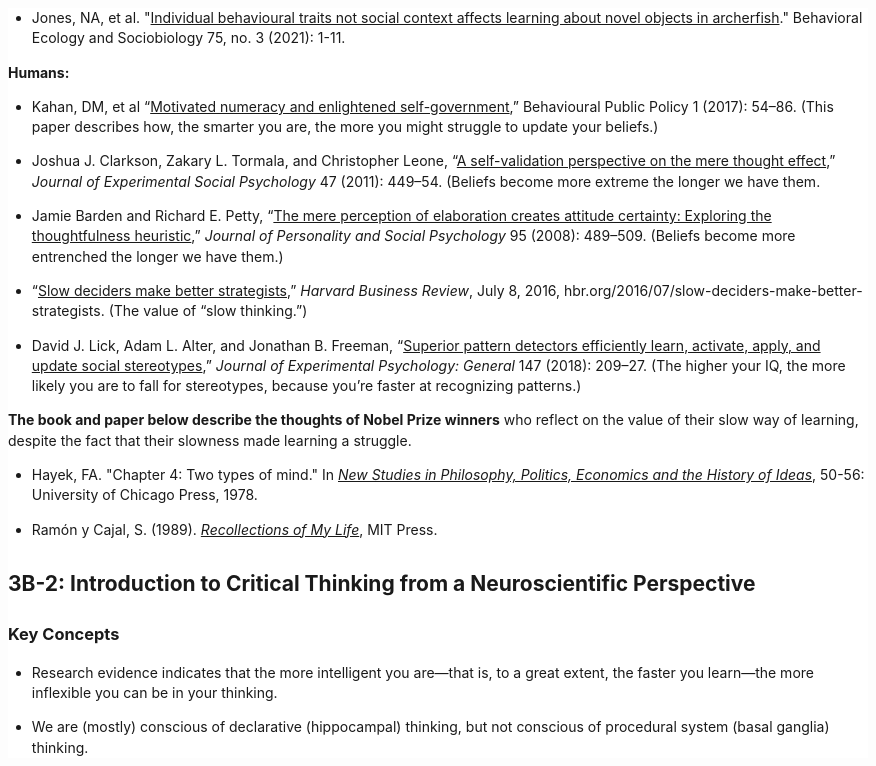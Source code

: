 - Jones, NA, et al. "[Individual behavioural traits not social context affects learning about novel objects in archerfish](https://link.springer.com/article/10.1007/s00265-021-02996-4)." Behavioral Ecology and Sociobiology 75, no. 3 (2021): 1-11.
    

**Humans:**

- Kahan, DM, et al “[Motivated numeracy and enlightened self-government](https://www.cambridge.org/core/journals/behavioural-public-policy/article/abs/motivated-numeracy-and-enlightened-selfgovernment/EC9F2410D5562EF10B7A5E2539063806),” Behavioural Public Policy 1 (2017): 54–86. (This paper describes how, the smarter you are, the more you might struggle to update your beliefs.)
    

- Joshua J. Clarkson, Zakary L. Tormala, and Christopher Leone, “[A self-validation perspective on the mere thought effect](https://www.sciencedirect.com/science/article/abs/pii/S0022103110002714),” _Journal of Experimental Social Psychology_ 47 (2011): 449–54. (Beliefs become more extreme the longer we have them.
    

- Jamie Barden and Richard E. Petty, “[The mere perception of elaboration creates attitude certainty: Exploring the thoughtfulness heuristic](https://psycnet.apa.org/record/2008-11108-001),” _Journal of Personality and Social Psychology_ 95 (2008): 489–509. (Beliefs become more entrenched the longer we have them.)
    

- “[Slow deciders make better strategists](https://hbr.org/2016/07/slow-deciders-make-better-strategists),” _Harvard Business Review_, July 8, 2016, hbr.org/2016/07/slow-deciders-make-better-strategists. (The value of “slow thinking.”)
    

- David J. Lick, Adam L. Alter, and Jonathan B. Freeman, “[Superior pattern detectors efficiently learn, activate, apply, and update social stereotypes](https://psycnet.apa.org/buy/2017-31437-001),” _Journal of Experimental Psychology: General_ 147 (2018): 209–27. (The higher your IQ, the more likely you are to fall for stereotypes, because you’re faster at recognizing patterns.)
    

**The book and paper below describe the thoughts of Nobel Prize winners** who reflect on the value of their slow way of learning, despite the fact that their slowness made learning a struggle.

- Hayek, FA. "Chapter 4: Two types of mind." In [_New Studies in Philosophy, Politics, Economics and the History of Ideas_](https://www.amazon.com/Studies-Philosophy-Politics-Economics-History-ebook/dp/B07N1JGQF5), 50-56: University of Chicago Press, 1978.
    

- Ramón y Cajal, S. (1989). [_Recollections of My Life_](https://mitpress.mit.edu/books/recollections-my-life), MIT Press.
    

## **3B-2: Introduction to Critical Thinking from a Neuroscientific Perspective**

### **Key Concepts**

- Research evidence indicates that the more intelligent you are—that is, to a great extent, the faster you learn—the more inflexible you can be in your thinking.
    
- We are (mostly) conscious of declarative (hippocampal) thinking, but not conscious of procedural system (basal ganglia) thinking.
    